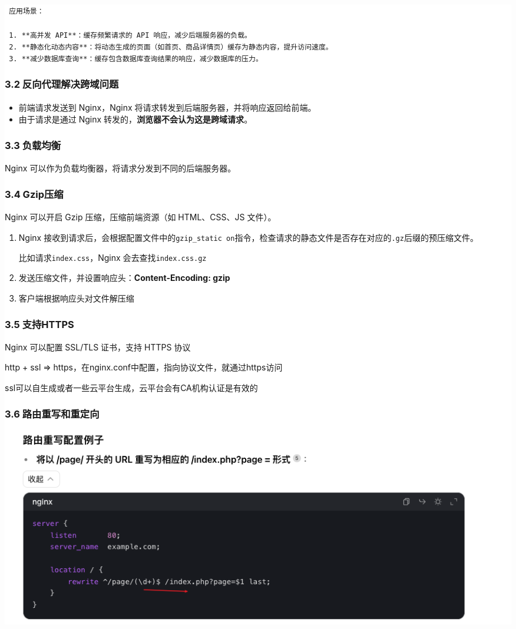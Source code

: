      应用场景：

     1. **高并发 API**：缓存频繁请求的 API 响应，减少后端服务器的负载。
     2. **静态化动态内容**：将动态生成的页面（如首页、商品详情页）缓存为静态内容，提升访问速度。
     3. **减少数据库查询**：缓存包含数据库查询结果的响应，减少数据库的压力。

### 3.2 反向代理解决跨域问题

- 前端请求发送到 Nginx，Nginx 将请求转发到后端服务器，并将响应返回给前端。
- 由于请求是通过 Nginx 转发的，**浏览器不会认为这是跨域请求**。

### 3.3 负载均衡

Nginx 可以作为负载均衡器，将请求分发到不同的后端服务器。

### 3.4 Gzip压缩

Nginx 可以开启 Gzip 压缩，压缩前端资源（如 HTML、CSS、JS 文件）。

1. Nginx 接收到请求后，会根据配置文件中的`gzip_static on`指令，检查请求的静态文件是否存在对应的`.gz`后缀的预压缩文件。

   比如请求`index.css`，Nginx 会去查找`index.css.gz`

2. 发送压缩文件，并设置响应头：**Content-Encoding: gzip**

3. 客户端根据响应头对文件解压缩

### 3.5 支持HTTPS

Nginx 可以配置 SSL/TLS 证书，支持 HTTPS 协议

http + ssl => https，在nginx.conf中配置，指向协议文件，就通过https访问

ssl可以自生成或者一些云平台生成，云平台会有CA机构认证是有效的

### 3.6 路由重写和重定向

![image-20250217162759083](../../images/image-20250217162759083.png)
